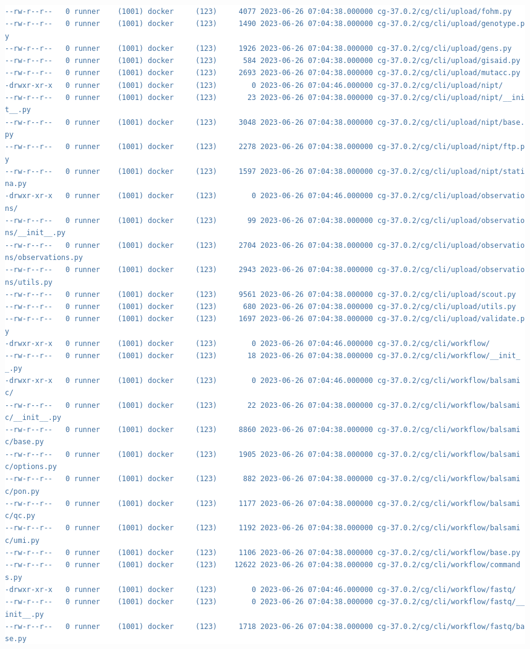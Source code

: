 ```diff
--rw-r--r--   0 runner    (1001) docker     (123)     4077 2023-06-26 07:04:38.000000 cg-37.0.2/cg/cli/upload/fohm.py
--rw-r--r--   0 runner    (1001) docker     (123)     1490 2023-06-26 07:04:38.000000 cg-37.0.2/cg/cli/upload/genotype.py
--rw-r--r--   0 runner    (1001) docker     (123)     1926 2023-06-26 07:04:38.000000 cg-37.0.2/cg/cli/upload/gens.py
--rw-r--r--   0 runner    (1001) docker     (123)      584 2023-06-26 07:04:38.000000 cg-37.0.2/cg/cli/upload/gisaid.py
--rw-r--r--   0 runner    (1001) docker     (123)     2693 2023-06-26 07:04:38.000000 cg-37.0.2/cg/cli/upload/mutacc.py
-drwxr-xr-x   0 runner    (1001) docker     (123)        0 2023-06-26 07:04:46.000000 cg-37.0.2/cg/cli/upload/nipt/
--rw-r--r--   0 runner    (1001) docker     (123)       23 2023-06-26 07:04:38.000000 cg-37.0.2/cg/cli/upload/nipt/__init__.py
--rw-r--r--   0 runner    (1001) docker     (123)     3048 2023-06-26 07:04:38.000000 cg-37.0.2/cg/cli/upload/nipt/base.py
--rw-r--r--   0 runner    (1001) docker     (123)     2278 2023-06-26 07:04:38.000000 cg-37.0.2/cg/cli/upload/nipt/ftp.py
--rw-r--r--   0 runner    (1001) docker     (123)     1597 2023-06-26 07:04:38.000000 cg-37.0.2/cg/cli/upload/nipt/statina.py
-drwxr-xr-x   0 runner    (1001) docker     (123)        0 2023-06-26 07:04:46.000000 cg-37.0.2/cg/cli/upload/observations/
--rw-r--r--   0 runner    (1001) docker     (123)       99 2023-06-26 07:04:38.000000 cg-37.0.2/cg/cli/upload/observations/__init__.py
--rw-r--r--   0 runner    (1001) docker     (123)     2704 2023-06-26 07:04:38.000000 cg-37.0.2/cg/cli/upload/observations/observations.py
--rw-r--r--   0 runner    (1001) docker     (123)     2943 2023-06-26 07:04:38.000000 cg-37.0.2/cg/cli/upload/observations/utils.py
--rw-r--r--   0 runner    (1001) docker     (123)     9561 2023-06-26 07:04:38.000000 cg-37.0.2/cg/cli/upload/scout.py
--rw-r--r--   0 runner    (1001) docker     (123)      680 2023-06-26 07:04:38.000000 cg-37.0.2/cg/cli/upload/utils.py
--rw-r--r--   0 runner    (1001) docker     (123)     1697 2023-06-26 07:04:38.000000 cg-37.0.2/cg/cli/upload/validate.py
-drwxr-xr-x   0 runner    (1001) docker     (123)        0 2023-06-26 07:04:46.000000 cg-37.0.2/cg/cli/workflow/
--rw-r--r--   0 runner    (1001) docker     (123)       18 2023-06-26 07:04:38.000000 cg-37.0.2/cg/cli/workflow/__init__.py
-drwxr-xr-x   0 runner    (1001) docker     (123)        0 2023-06-26 07:04:46.000000 cg-37.0.2/cg/cli/workflow/balsamic/
--rw-r--r--   0 runner    (1001) docker     (123)       22 2023-06-26 07:04:38.000000 cg-37.0.2/cg/cli/workflow/balsamic/__init__.py
--rw-r--r--   0 runner    (1001) docker     (123)     8860 2023-06-26 07:04:38.000000 cg-37.0.2/cg/cli/workflow/balsamic/base.py
--rw-r--r--   0 runner    (1001) docker     (123)     1905 2023-06-26 07:04:38.000000 cg-37.0.2/cg/cli/workflow/balsamic/options.py
--rw-r--r--   0 runner    (1001) docker     (123)      882 2023-06-26 07:04:38.000000 cg-37.0.2/cg/cli/workflow/balsamic/pon.py
--rw-r--r--   0 runner    (1001) docker     (123)     1177 2023-06-26 07:04:38.000000 cg-37.0.2/cg/cli/workflow/balsamic/qc.py
--rw-r--r--   0 runner    (1001) docker     (123)     1192 2023-06-26 07:04:38.000000 cg-37.0.2/cg/cli/workflow/balsamic/umi.py
--rw-r--r--   0 runner    (1001) docker     (123)     1106 2023-06-26 07:04:38.000000 cg-37.0.2/cg/cli/workflow/base.py
--rw-r--r--   0 runner    (1001) docker     (123)    12622 2023-06-26 07:04:38.000000 cg-37.0.2/cg/cli/workflow/commands.py
-drwxr-xr-x   0 runner    (1001) docker     (123)        0 2023-06-26 07:04:46.000000 cg-37.0.2/cg/cli/workflow/fastq/
--rw-r--r--   0 runner    (1001) docker     (123)        0 2023-06-26 07:04:38.000000 cg-37.0.2/cg/cli/workflow/fastq/__init__.py
--rw-r--r--   0 runner    (1001) docker     (123)     1718 2023-06-26 07:04:38.000000 cg-37.0.2/cg/cli/workflow/fastq/base.py
```